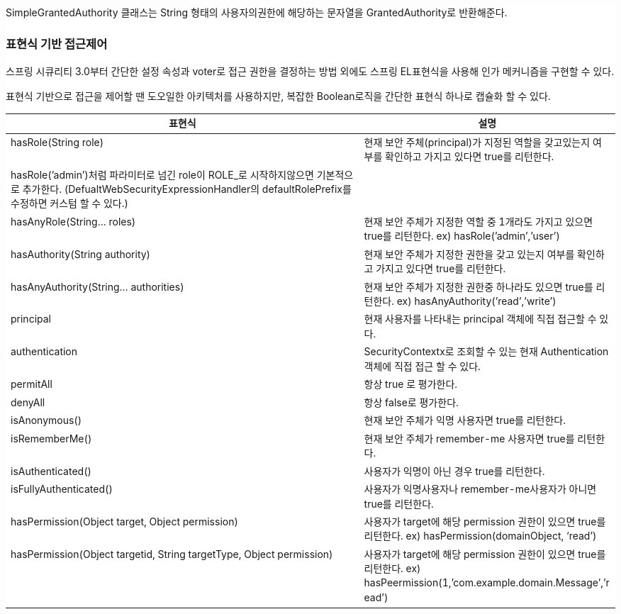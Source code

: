 SimpleGrantedAuthority 클래스는 String 형태의 사용자의권한에 해당하는 문자열을 GrantedAuthority로 반환해준다.

### 표현식 기반 접근제어

스프링 시큐리티 3.0부터 간단한 설정 속성과 voter로 접근 권한을 결정하는 방법 외에도 스프링 EL표현식을 사용해 인가 메커니즘을 구현할 수 있다.

표현식 기반으로 접근을 제어할 땐 도오일한 아키텍처를 사용하지만, 복잡한 Boolean로직을 간단한 표현식 하나로 캡슐화 할 수 있다.

| 표현식 | 설명 |
| --- | --- |
| hasRole(String role) | 현재 보안 주체(principal)가 지정된 역할을 갖고있는지 여부를 확인하고 가지고 있다면 true를 리턴한다.
hasRole(’admin’)처럼 파라미터로 넘긴 role이 ROLE_로 시작하지않으면 기본적으로 추가한다. (DefualtWebSecurityExpressionHandler의 defaultRolePrefix를 수정하면 커스텀 할 수 있다.) |
| hasAnyRole(String… roles) | 현재 보안 주체가 지정한 역할 중 1개라도 가지고 있으면 true를 리턴한다. ex) hasRole(’admin’,’user’) |
| hasAuthority(String authority) | 현재 보안 주체가 지정한 권한을 갖고 있는지 여부를 확인하고 가지고 있다면 true를 리턴한다. |
| hasAnyAuthority(String… authorities) | 현재 보안 주체가 지정한 권한중 하나라도 있으면 true를 리턴한다. ex) hasAnyAuthority(’read’,’write’) |
| principal | 현재 사용자를 나타내는 principal 객체에 직접 접근할 수 있다. |
| authentication | SecurityContextx로 조회할 수 있는 현재 Authentication 객체에 직접 접근 할 수 있다. |
| permitAll | 항상 true 로 평가한다. |
| denyAll | 항상 false로 평가한다. |
| isAnonymous() | 현재 보안 주체가 익명 사용자면 true를 리턴한다. |
| isRememberMe() | 현재 보안 주체가 remember-me 사용자면 true를 리턴한다. |
| isAuthenticated() | 사용자가 익명이 아닌 경우 true를 리턴한다. |
| isFullyAuthenticated() | 사용자가 익명사용자나 remember-me사용자가 아니면 true를 리턴한다. |
| hasPermission(Object target, Object permission) | 사용자가 target에 해당 permission 권한이 있으면 true를 리턴한다. ex) hasPermission(domainObject, ‘read’) |
| hasPermission(Object targetid, String targetType, Object permission) | 사용자가 target에 해당 permission 권한이 있으면 true를 리턴한다. ex) hasPeermission(1,’com.example.domain.Message’,’read’) |
